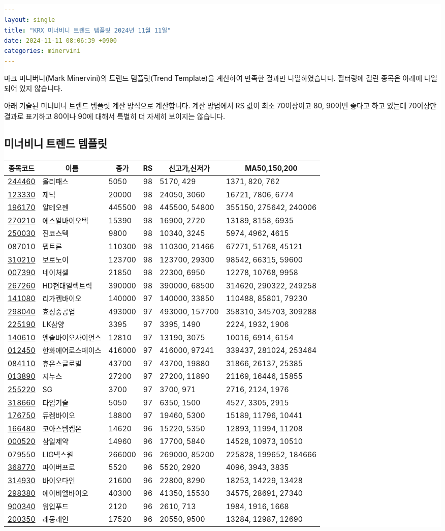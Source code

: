 ```yaml
---
layout: single
title: "KRX 미너비니 트렌드 템플릿 2024년 11월 11일"
date: 2024-11-11 08:06:39 +0900
categories: minervini
---
```

마크 미니버니(Mark Minervini)의 트렌드 템플릿(Trend Template)을 계산하여 만족한 결과만 나열하였습니다. 필터링에 걸린 종목은 아래에 나열되어 있지 않습니다.

아래 기술된 미너비니 트렌드 템플릿 계산 방식으로 계산합니다. 계산 방법에서 RS 값이 최소 70이상이고 80, 90이면 좋다고 하고 있는데 70이상만 결과로 표기하고 80이나 90에 대해서 특별히 더 자세히 보이지는 않습니다.

## 미너비니 트렌드 템플릿

|종목코드|이름|종가|RS|신고가,신저가|MA50,150,200|
|------|---|---|--|---------|------------|
|[244460](https://finance.daum.net/quotes/A244460)|올리패스|5050|98|5170, 429|1371, 820, 762|
|[123330](https://finance.daum.net/quotes/A123330)|제닉|20000|98|24050, 3060|16721, 7806, 6774|
|[196170](https://finance.daum.net/quotes/A196170)|알테오젠|445500|98|445500, 54800|355150, 275642, 240006|
|[270210](https://finance.daum.net/quotes/A270210)|에스알바이오텍|15390|98|16900, 2720|13189, 8158, 6935|
|[250030](https://finance.daum.net/quotes/A250030)|진코스텍|9800|98|10340, 3245|5974, 4962, 4615|
|[087010](https://finance.daum.net/quotes/A087010)|펩트론|110300|98|110300, 21466|67271, 51768, 45121|
|[310210](https://finance.daum.net/quotes/A310210)|보로노이|123700|98|123700, 29300|98542, 66315, 59600|
|[007390](https://finance.daum.net/quotes/A007390)|네이처셀|21850|98|22300, 6950|12278, 10768, 9958|
|[267260](https://finance.daum.net/quotes/A267260)|HD현대일렉트릭|390000|98|390000, 68500|314620, 290322, 249258|
|[141080](https://finance.daum.net/quotes/A141080)|리가켐바이오|140000|97|140000, 33850|110488, 85801, 79230|
|[298040](https://finance.daum.net/quotes/A298040)|효성중공업|493000|97|493000, 157700|358310, 345703, 309288|
|[225190](https://finance.daum.net/quotes/A225190)|LK삼양|3395|97|3395, 1490|2224, 1932, 1906|
|[140610](https://finance.daum.net/quotes/A140610)|엔솔바이오사이언스|12810|97|13190, 3075|10016, 6914, 6154|
|[012450](https://finance.daum.net/quotes/A012450)|한화에어로스페이스|416000|97|416000, 97241|339437, 281024, 253464|
|[084110](https://finance.daum.net/quotes/A084110)|휴온스글로벌|43700|97|43700, 19880|31866, 26137, 25385|
|[013890](https://finance.daum.net/quotes/A013890)|지누스|27200|97|27200, 11890|21169, 16446, 15855|
|[255220](https://finance.daum.net/quotes/A255220)|SG|3700|97|3700, 971|2716, 2124, 1976|
|[318660](https://finance.daum.net/quotes/A318660)|타임기술|5050|97|6350, 1500|4527, 3305, 2915|
|[176750](https://finance.daum.net/quotes/A176750)|듀켐바이오|18800|97|19460, 5300|15189, 11796, 10441|
|[166480](https://finance.daum.net/quotes/A166480)|코아스템켐온|14620|96|15220, 5350|12893, 11994, 11208|
|[000520](https://finance.daum.net/quotes/A000520)|삼일제약|14960|96|17700, 5840|14528, 10973, 10510|
|[079550](https://finance.daum.net/quotes/A079550)|LIG넥스원|266000|96|269000, 85200|225828, 199652, 184666|
|[368770](https://finance.daum.net/quotes/A368770)|파이버프로|5520|96|5520, 2920|4096, 3943, 3835|
|[314930](https://finance.daum.net/quotes/A314930)|바이오다인|21600|96|22800, 8290|18253, 14229, 13428|
|[298380](https://finance.daum.net/quotes/A298380)|에이비엘바이오|40300|96|41350, 15530|34575, 28691, 27340|
|[900340](https://finance.daum.net/quotes/A900340)|윙입푸드|2120|96|2610, 713|1984, 1916, 1668|
|[200350](https://finance.daum.net/quotes/A200350)|래몽래인|17520|96|20550, 9500|13284, 12987, 12690|